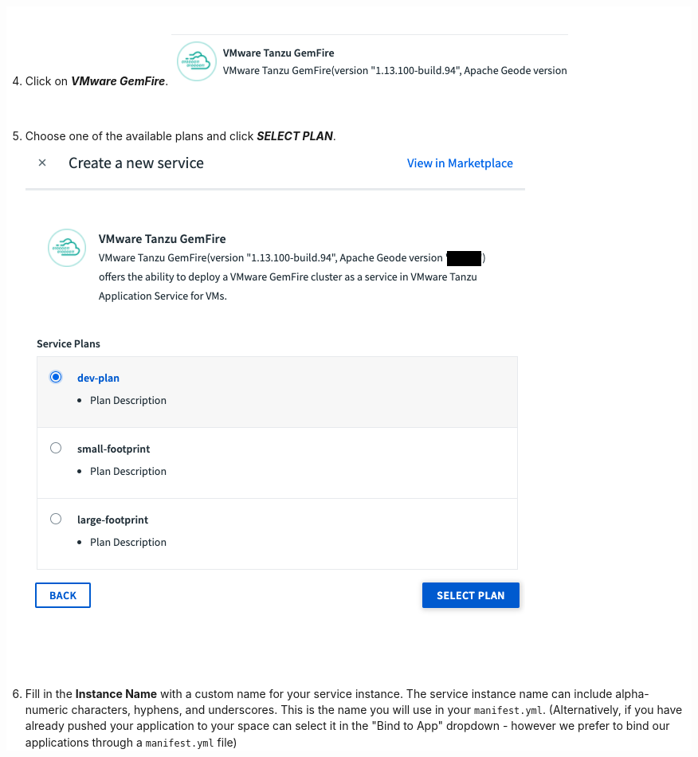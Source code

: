 &nbsp;

4.  Click on ***VMware GemFire***.
    ![Click on VMware GemFire in Apps Manager](content/guides/get-started-tgf4vms-node-js/images/tanzu_gemfire_apps_manager.png)

&nbsp;

5. Choose one of the available plans and click ***SELECT PLAN***.
   ![Select A Plan in Apps Manager](content/guides/get-started-tgf4vms-node-js/images/select_a_plan.png)

&nbsp;

6.  Fill in the **Instance Name** with a custom name for your service instance. The service instance name can include alpha-numeric characters, hyphens, and underscores. This is the name you will use in your `manifest.yml`.  (Alternatively, if you have already pushed your application to your space can select it in the "Bind to App" dropdown - however we prefer to bind our applications through a `manifest.yml` file)
    